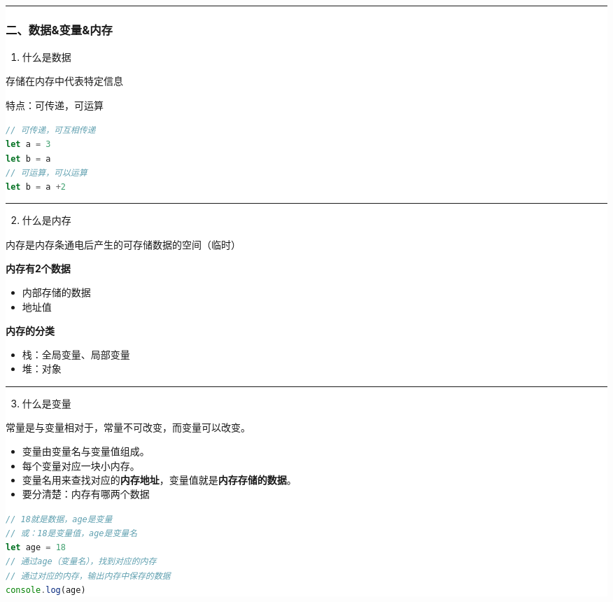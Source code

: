 

****



### 二、数据&变量&内存

1. 什么是数据

存储在内存中代表特定信息

特点：可传递，可运算

```javascript
// 可传递，可互相传递
let a = 3
let b = a
// 可运算，可以运算
let b = a +2
```

****



2. 什么是内存

内存是内存条通电后产生的可存储数据的空间（临时）

**内存有2个数据**

- 内部存储的数据
- 地址值

**内存的分类**

- 栈：全局变量、局部变量
- 堆：对象



****



3. 什么是变量

常量是与变量相对于，常量不可改变，而变量可以改变。

- 变量由变量名与变量值组成。
- 每个变量对应一块小内存。
- 变量名用来查找对应的**内存地址**，变量值就是**内存存储的数据**。
- 要分清楚：内存有哪两个数据

```javascript
// 18就是数据，age是变量
// 或：18是变量值，age是变量名
let age = 18
// 通过age（变量名），找到对应的内存
// 通过对应的内存，输出内存中保存的数据
console.log(age)
```
